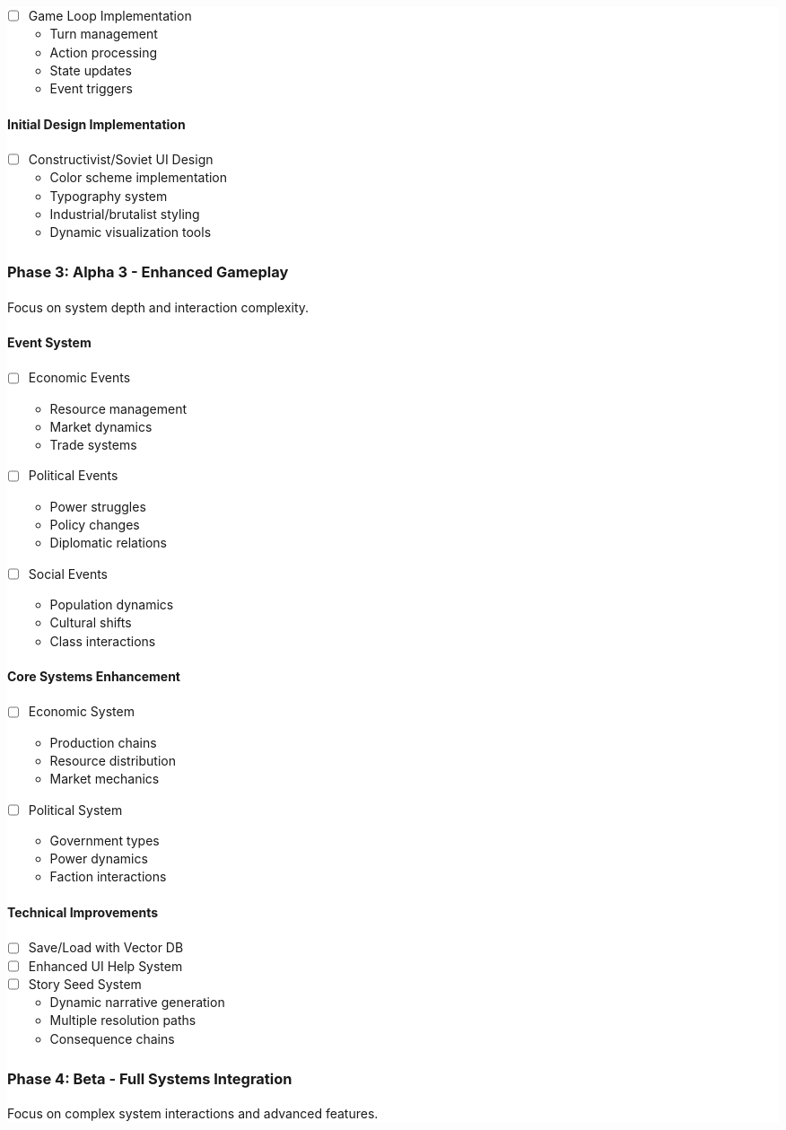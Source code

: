 - [ ] Game Loop Implementation
  - Turn management
  - Action processing
  - State updates
  - Event triggers

#### Initial Design Implementation
- [ ] Constructivist/Soviet UI Design
  - Color scheme implementation
  - Typography system
  - Industrial/brutalist styling
  - Dynamic visualization tools

### Phase 3: Alpha 3 - Enhanced Gameplay
Focus on system depth and interaction complexity.

#### Event System
- [ ] Economic Events
  - Resource management
  - Market dynamics
  - Trade systems

- [ ] Political Events
  - Power struggles
  - Policy changes
  - Diplomatic relations

- [ ] Social Events
  - Population dynamics
  - Cultural shifts
  - Class interactions

#### Core Systems Enhancement
- [ ] Economic System
  - Production chains
  - Resource distribution
  - Market mechanics

- [ ] Political System
  - Government types
  - Power dynamics
  - Faction interactions

#### Technical Improvements
- [ ] Save/Load with Vector DB
- [ ] Enhanced UI Help System
- [ ] Story Seed System
  - Dynamic narrative generation
  - Multiple resolution paths
  - Consequence chains

### Phase 4: Beta - Full Systems Integration
Focus on complex system interactions and advanced features.
